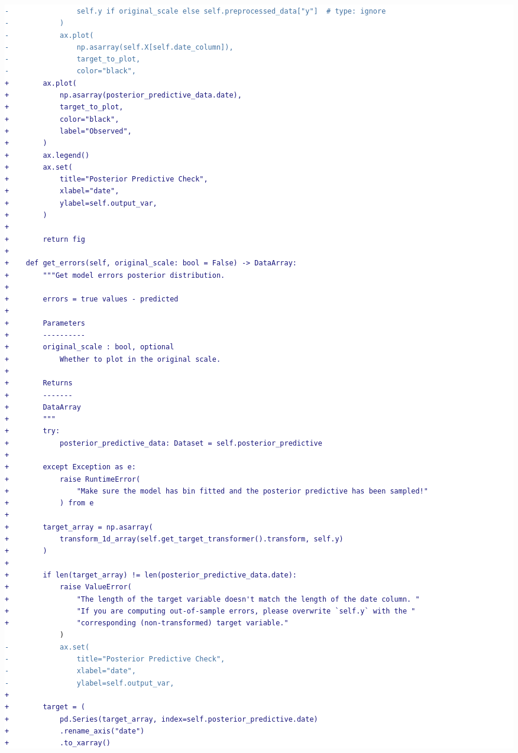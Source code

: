 ```diff
-                self.y if original_scale else self.preprocessed_data["y"]  # type: ignore
-            )
-            ax.plot(
-                np.asarray(self.X[self.date_column]),
-                target_to_plot,
-                color="black",
+        ax.plot(
+            np.asarray(posterior_predictive_data.date),
+            target_to_plot,
+            color="black",
+            label="Observed",
+        )
+        ax.legend()
+        ax.set(
+            title="Posterior Predictive Check",
+            xlabel="date",
+            ylabel=self.output_var,
+        )
+
+        return fig
+
+    def get_errors(self, original_scale: bool = False) -> DataArray:
+        """Get model errors posterior distribution.
+
+        errors = true values - predicted
+
+        Parameters
+        ----------
+        original_scale : bool, optional
+            Whether to plot in the original scale.
+
+        Returns
+        -------
+        DataArray
+        """
+        try:
+            posterior_predictive_data: Dataset = self.posterior_predictive
+
+        except Exception as e:
+            raise RuntimeError(
+                "Make sure the model has bin fitted and the posterior predictive has been sampled!"
+            ) from e
+
+        target_array = np.asarray(
+            transform_1d_array(self.get_target_transformer().transform, self.y)
+        )
+
+        if len(target_array) != len(posterior_predictive_data.date):
+            raise ValueError(
+                "The length of the target variable doesn't match the length of the date column. "
+                "If you are computing out-of-sample errors, please overwrite `self.y` with the "
+                "corresponding (non-transformed) target variable."
             )
-            ax.set(
-                title="Posterior Predictive Check",
-                xlabel="date",
-                ylabel=self.output_var,
+
+        target = (
+            pd.Series(target_array, index=self.posterior_predictive.date)
+            .rename_axis("date")
+            .to_xarray()
```
